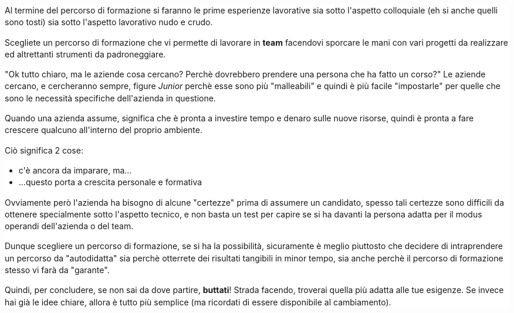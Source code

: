 Al termine del percorso di formazione si faranno le prime esperienze lavorative sia sotto l'aspetto colloquiale (eh si anche quelli sono tosti) sia sotto l'aspetto lavorativo nudo e crudo.

Scegliete un percorso di formazione che vi permette di lavorare in **team** facendovi sporcare le mani con vari progetti da realizzare ed altrettanti strumenti da padroneggiare.

"Ok tutto chiaro, ma le aziende cosa cercano? Perchè dovrebbero prendere una persona che ha fatto un corso?"
Le aziende cercano, e cercheranno sempre, figure _Junior_ perchè esse sono più "malleabili" e quindi è più facile "impostarle" per quelle che sono le necessità specifiche dell'azienda in questione.

Quando una azienda assume, significa che è pronta a investire tempo e denaro sulle nuove risorse, quindi è pronta a fare crescere qualcuno all'interno del proprio ambiente.

Ciò significa 2 cose:

- c'è ancora da imparare, ma...
- ...questo porta a crescita personale e formativa

Ovviamente però l'azienda ha bisogno di alcune "certezze" prima di assumere un candidato, spesso tali certezze sono difficili da ottenere specialmente sotto l'aspetto tecnico, e non basta un test per capire se si ha davanti la persona adatta per il modus operandi dell'azienda o del team.

Dunque scegliere un percorso di formazione, se si ha la possibilità, sicuramente è meglio piuttosto che decidere di intraprendere un percorso da "autodidatta" sia perchè otterrete dei risultati tangibili in minor tempo, sia anche perchè il percorso di formazione stesso vi farà da "garante".

Quindi, per concludere, se non sai da dove partire, **buttati**! Strada facendo, troverai quella più adatta alle tue esigenze. Se invece hai già le idee chiare, allora è tutto più semplice (ma ricordati di essere disponibile al cambiamento).
